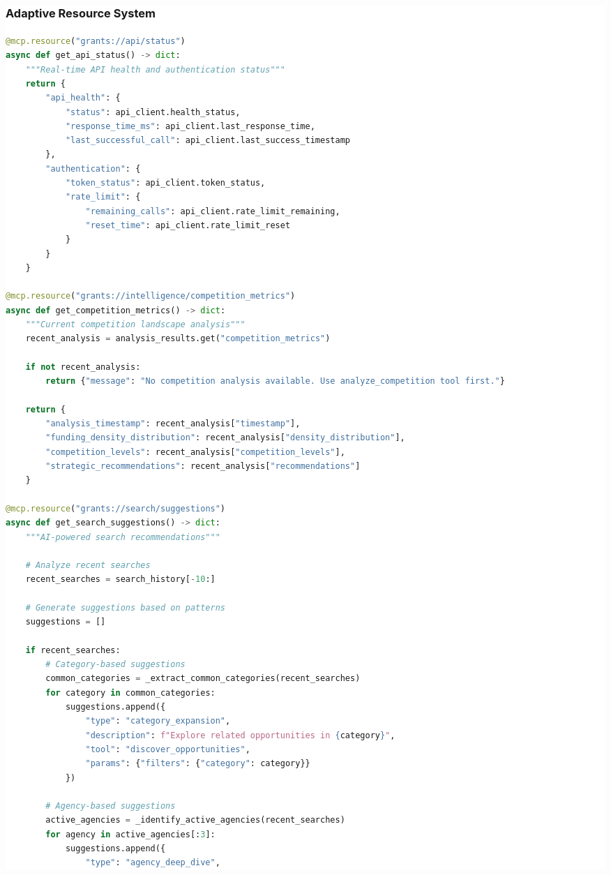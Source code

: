 ### Adaptive Resource System

```python
@mcp.resource("grants://api/status")
async def get_api_status() -> dict:
    """Real-time API health and authentication status"""
    return {
        "api_health": {
            "status": api_client.health_status,
            "response_time_ms": api_client.last_response_time,
            "last_successful_call": api_client.last_success_timestamp
        },
        "authentication": {
            "token_status": api_client.token_status,
            "rate_limit": {
                "remaining_calls": api_client.rate_limit_remaining,
                "reset_time": api_client.rate_limit_reset
            }
        }
    }

@mcp.resource("grants://intelligence/competition_metrics")
async def get_competition_metrics() -> dict:
    """Current competition landscape analysis"""
    recent_analysis = analysis_results.get("competition_metrics")
    
    if not recent_analysis:
        return {"message": "No competition analysis available. Use analyze_competition tool first."}
    
    return {
        "analysis_timestamp": recent_analysis["timestamp"],
        "funding_density_distribution": recent_analysis["density_distribution"],
        "competition_levels": recent_analysis["competition_levels"],
        "strategic_recommendations": recent_analysis["recommendations"]
    }

@mcp.resource("grants://search/suggestions")
async def get_search_suggestions() -> dict:
    """AI-powered search recommendations"""
    
    # Analyze recent searches
    recent_searches = search_history[-10:]
    
    # Generate suggestions based on patterns
    suggestions = []
    
    if recent_searches:
        # Category-based suggestions
        common_categories = _extract_common_categories(recent_searches)
        for category in common_categories:
            suggestions.append({
                "type": "category_expansion",
                "description": f"Explore related opportunities in {category}",
                "tool": "discover_opportunities",
                "params": {"filters": {"category": category}}
            })
        
        # Agency-based suggestions
        active_agencies = _identify_active_agencies(recent_searches)
        for agency in active_agencies[:3]:
            suggestions.append({
                "type": "agency_deep_dive",
```